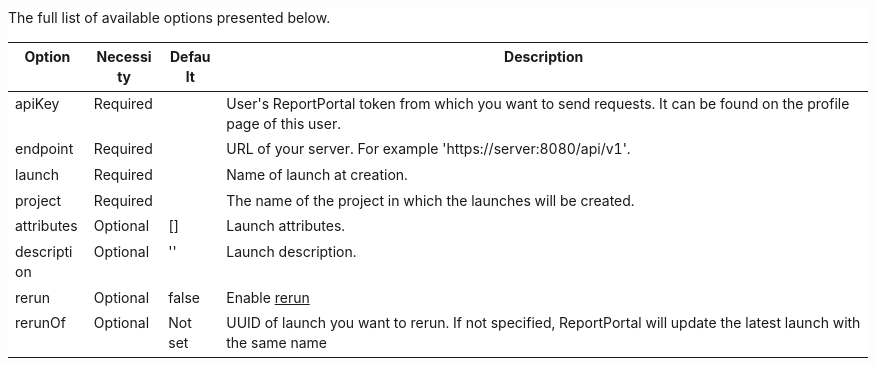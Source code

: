 The full list of available options presented below.

| Option                             | Necessity | Default   | Description                                                                                                                                                                                                                                                                                                                                                                                                                                                                                                                                      |
|------------------------------------|-----------|-----------|--------------------------------------------------------------------------------------------------------------------------------------------------------------------------------------------------------------------------------------------------------------------------------------------------------------------------------------------------------------------------------------------------------------------------------------------------------------------------------------------------------------------------------------------------|
| apiKey                             | Required  |           | User's ReportPortal token from which you want to send requests. It can be found on the profile page of this user.                                                                                                                                                                                                                                                                                                                                                                                                                                |
| endpoint                           | Required  |           | URL of your server. For example 'https://server:8080/api/v1'.                                                                                                                                                                                                                                                                                                                                                                                                                                         |
| launch                             | Required  |           | Name of launch at creation.                                                                                                                                                                                                                                                                                                                                                                                                                                                                                                                      |
| project                            | Required  |           | The name of the project in which the launches will be created.                                                                                                                                                                                                                                                                                                                                                                                                                                                                                   |
| attributes                         | Optional  | []        | Launch attributes.                                                                                                                                                                                                                                                                                                                                                                                                                                                                                                                               |
| description                        | Optional  | ''        | Launch description.                                                                                                                                                                                                                                                                                                                                                                                                                                                                                                                              |
| rerun                              | Optional  | false     | Enable [rerun](https://reportportal.io/docs/dev-guides/RerunDevelopersGuide)                                                                                                                                                                                                                                                                                                                                                                                                                                                                     |
| rerunOf                            | Optional  | Not set   | UUID of launch you want to rerun. If not specified, ReportPortal will update the latest launch with the same name                                                                                                                                                                                                                                                                                                                                                                                                                                |